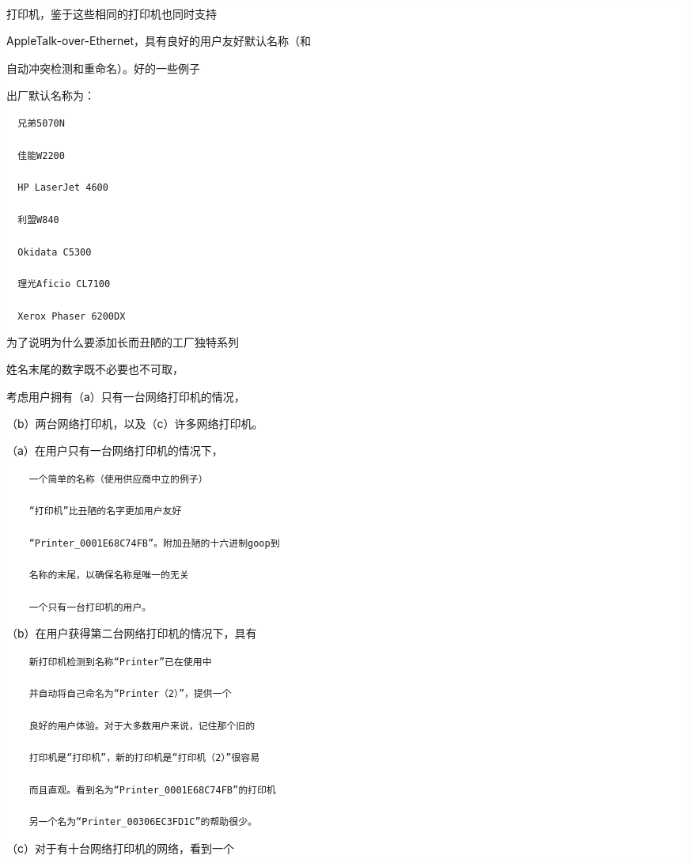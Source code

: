    打印机，鉴于这些相同的打印机也同时支持

   AppleTalk-over-Ethernet，具有良好的用户友好默认名称（和

   自动冲突检测和重命名）。好的一些例子

   出厂默认名称为：

 

      兄弟5070N

      佳能W2200

      HP LaserJet 4600

      利盟W840

      Okidata C5300

      理光Aficio CL7100

      Xerox Phaser 6200DX

 

   为了说明为什么要添加长而丑陋的工厂独特系列

   姓名末尾的数字既不必要也不可取，

   考虑用户拥有（a）只有一台网络打印机的情况，

   （b）两台网络打印机，以及（c）许多网络打印机。

 

   （a）在用户只有一台网络打印机的情况下，

        一个简单的名称（使用供应商中立的例子）

        “打印机”比丑陋的名字更加用户友好

        “Printer_0001E68C74FB”。附加丑陋的十六进制goop到

        名称的末尾，以确保名称是唯一的无关

        一个只有一台打印机的用户。

 

 

   （b）在用户获得第二台网络打印机的情况下，具有

        新打印机检测到名称“Printer”已在使用中

        并自动将自己命名为“Printer（2）”，提供一个

        良好的用户体验。对于大多数用户来说，记住那个旧的

        打印机是“打印机”，新的打印机是“打印机（2）”很容易

        而且直观。看到名为“Printer_0001E68C74FB”的打印机

        另一个名为“Printer_00306EC3FD1C”的帮助很少。

 

   （c）对于有十台网络打印机的网络，看到一个
